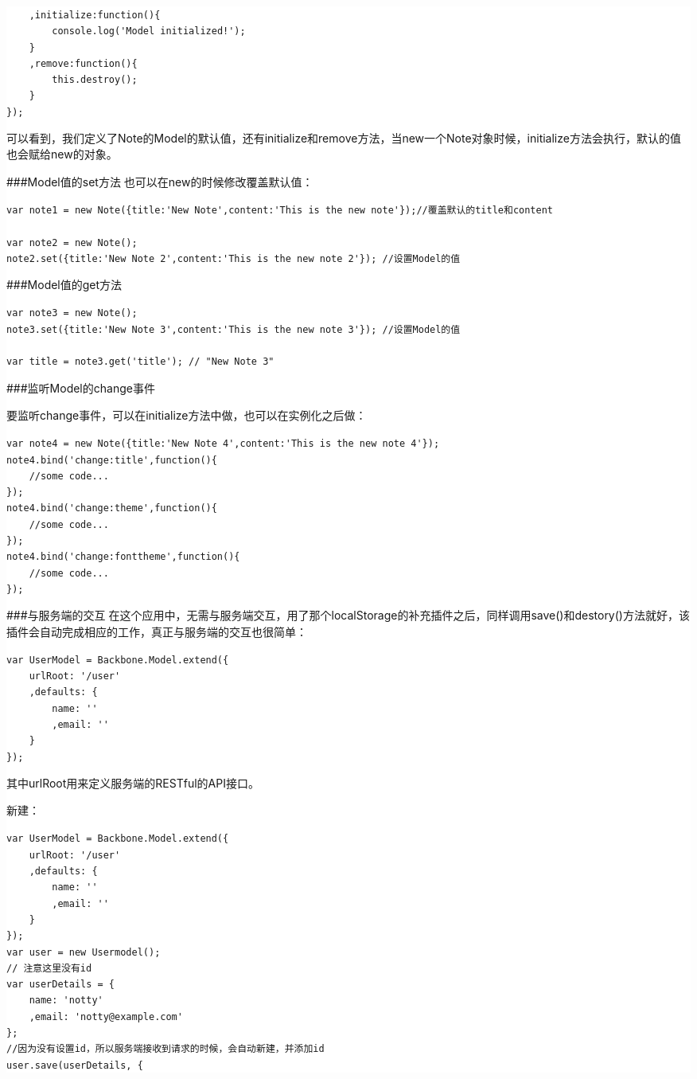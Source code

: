         ,initialize:function(){
            console.log('Model initialized!');
        }
        ,remove:function(){
            this.destroy();
        }
    });

可以看到，我们定义了Note的Model的默认值，还有initialize和remove方法，当new一个Note对象时候，initialize方法会执行，默认的值也会赋给new的对象。

###Model值的set方法
也可以在new的时候修改覆盖默认值：

    var note1 = new Note({title:'New Note',content:'This is the new note'});//覆盖默认的title和content

    var note2 = new Note();
    note2.set({title:'New Note 2',content:'This is the new note 2'}); //设置Model的值

###Model值的get方法

    var note3 = new Note();
    note3.set({title:'New Note 3',content:'This is the new note 3'}); //设置Model的值

    var title = note3.get('title'); // "New Note 3"

###监听Model的change事件

要监听change事件，可以在initialize方法中做，也可以在实例化之后做：

    var note4 = new Note({title:'New Note 4',content:'This is the new note 4'});
    note4.bind('change:title',function(){
        //some code...
    });
    note4.bind('change:theme',function(){
        //some code...
    });
    note4.bind('change:fonttheme',function(){
        //some code...
    });

###与服务端的交互
在这个应用中，无需与服务端交互，用了那个localStorage的补充插件之后，同样调用save()和destory()方法就好，该插件会自动完成相应的工作，真正与服务端的交互也很简单：

    var UserModel = Backbone.Model.extend({
        urlRoot: '/user'
        ,defaults: {
            name: ''
            ,email: ''
        }
    });

其中urlRoot用来定义服务端的RESTful的API接口。

新建：

    var UserModel = Backbone.Model.extend({
        urlRoot: '/user'
        ,defaults: {
            name: ''
            ,email: ''
        }
    });
    var user = new Usermodel();
    // 注意这里没有id
    var userDetails = {
        name: 'notty'
        ,email: 'notty@example.com'
    };
    //因为没有设置id，所以服务端接收到请求的时候，会自动新建，并添加id
    user.save(userDetails, {
